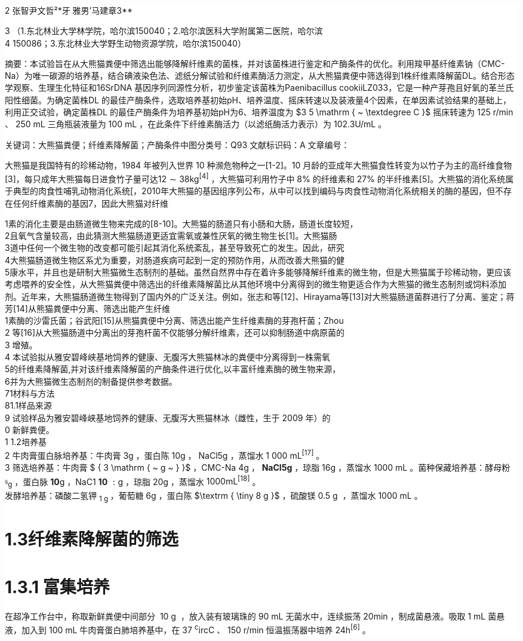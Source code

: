 2 张智尹文哲²\*牙 雅男’马建章3\*\*

3 （1.东北林业大学林学院，哈尔滨150040；2.哈尔滨医科大学附属第二医院，哈尔滨  
4 150086；3.东北林业大学野生动物资源学院，哈尔滨150040）

摘要：本试验旨在从大熊猫粪便中筛选出能够降解纤维素的菌株，并对该菌株进行鉴定和产酶条件的优化。利用羧甲基纤维素钠（CMC-Na）为唯一碳源的培养基，结合碘液染色法、滤纸分解试验和纤维素酶活力测定，从大熊猫粪便中筛选得到1株纤维素降解菌DL。结合形态学观察、生理生化特征和16SrDNA 基因序列同源性分析，初步鉴定该菌株为Paenibacillus cookiiLZ033，它是一种产芽孢且好氧的革兰氏阳性细菌。为确定菌株DL 的最佳产酶条件，选取培养基初始pH、培养温度、摇床转速以及装液量4个因素，在单因素试验结果的基础上，利用正交试验，确定菌株DL 的最佳产酶条件为培养基初始pH为6、培养温度为 $3 5 \mathrm { ~ \textdegree C }$ 摇床转速为 $1 2 5 ~ \mathrm { r / m i n }$ 、 $2 5 0 ~ \mathrm { m L }$ 三角瓶装液量为 $1 0 0 ~ \mathrm { m L }$ ，在此条件下纤维素酶活力（以滤纸酶活力表示）为 $1 0 2 . 3 \mathrm { U / m L }$ 。

关键词：大熊猫粪便；纤维素降解菌；产酶条件中图分类号：Q93 文献标识码：A 文章编号：

大熊猫是我国特有的珍稀动物，1984 年被列入世界 10 种濒危物种之一[1-2]。10 月龄的亚成年大熊猫食性转变为以竹子为主的高纤维食物[3]，每只成年大熊猫每日进食竹子量可达$1 2 { \sim } 3 8 \mathrm { k g } ^ { [ 4 ] }$ ，大熊猫可利用竹子中 $8 \%$ 的纤维素和 $2 7 \%$ 的半纤维素[5]。大熊猫的消化系统属于典型的肉食性哺乳动物消化系统[，2010年大熊猫的基因组序列公布，从中可以找到编码与肉食性动物消化系统相关的酶的基因，但不存在任何纤维素酶的基因7，因此大熊猫对纤维

1素的消化主要是由肠道微生物来完成的[8-10]。大熊猫的肠道只有小肠和大肠，肠道长度较短，  
2且氧气含量较高，由此猜测大熊猫肠道更适宜需氧或兼性厌氧的微生物生长[1]。大熊猫肠  
3道中任何一个微生物的改变都可能引起其消化系统紊乱，甚至导致死亡的发生。因此，研究  
4大熊猫肠道微生物区系尤为重要，对肠道疾病可起到一定的预防作用，从而改善大熊猫的健  
5康水平，并且也是研制大熊猫微生态制剂的基础。虽然自然界中存在着许多能够降解纤维素的微生物，但是大熊猫属于珍稀动物，更应该考虑喂养的安全性，从大熊猫粪便中筛选出的纤维素降解菌比从其他环境中分离得到的微生物更适合作为大熊猫的微生态制剂或饲料添加剂。近年来，大熊猫肠道微生物得到了国内外的广泛关注。例如，张志和等[12]、Hirayama等[13]对大熊猫肠道菌群进行了分离、鉴定；蒋芳[14]从熊猫粪便中分离、筛选出能产生纤维  
1素酶的沙雷氏菌；谷武阳[15]从熊猫粪便中分离、筛选出能产生纤维素酶的芽孢杆菌；Zhou  
2 等[16]从大熊猫肠道中分离出的芽孢杆菌不仅能够分解纤维素，还可以抑制肠道中病原菌的  
3 增殖。  
4 本试验拟从雅安碧峰峡基地饲养的健康、无腹泻大熊猫林冰的粪便中分离得到一株需氧  
5的纤维素降解菌,并对该纤维素降解菌的产酶条件进行优化,以丰富纤维素酶的微生物来源，  
6并为大熊猫微生态制剂的制备提供参考数据。  
71材料与方法  
81.1样品来源  
9 试验样品为雅安碧峰峡基地饲养的健康、无腹泻大熊猫林冰（雌性，生于 2009 年）的  
0 新鲜粪便。  
1 1.2培养基  
2 牛肉膏蛋白脉培养基：牛肉膏 $3 \mathrm { g }$ ，蛋白陈 $1 0 \mathrm { { g } }$ ， $\mathrm { { N a C l } } 5 \mathrm { { g } }$ ，蒸馏水 $1 ~ 0 0 0 ~ \mathrm { { m L } ^ { [ 1 7 ] } }$ 。  
3 筛选培养基：牛肉膏 $ { 3 \mathrm { ~ g ~ } }$ ，CMC-Na ${ 4 \mathrm { g } }$ ， $\mathbf { N a C l 5 g }$ ，琼脂 $1 6 \mathrm { g }$ ，蒸馏水 $1 0 0 0 ~ \mathrm { { m L } }$ 。菌种保藏培养基：酵母粉 ${ \mathfrak { s } } _ { \mathrm { g } }$ ，蛋白脉 $\boldsymbol { 1 0 } \mathrm { g }$ ，NaC1 $\boldsymbol { 1 0 } \mathrm { \ : g }$ ，琼脂 $2 0 \mathrm { g }$ ，蒸馏水 $1 0 0 0 \mathrm { m L } ^ { [ 1 8 ] }$ 。  
发酵培养基：磷酸二氢钾 $_ \textrm { 1 g }$ ，葡萄糖 $6 \mathrm { g }$ ，蛋白陈 $\textrm { \tiny 8 g }$ ，硫酸镁 $0 . 5 \mathrm { ~ g ~ }$ ，蒸馏水 $1 0 0 0 ~ \mathrm { { m L } }$ 。

# 1.3纤维素降解菌的筛选

# 1.3.1 富集培养

在超净工作台中，称取新鲜粪便中间部分 $\mathrm { ~ 1 0 ~ g ~ }$ ，放入装有玻璃珠的 $9 0 ~ \mathrm { m L }$ 无菌水中，连续振荡 $2 0 \mathrm { m i n }$ ，制成菌悬液。吸取 $1 ~ \mathrm { m L }$ 菌悬液，加入到 $1 0 0 ~ \mathrm { { m L } }$ 牛肉膏蛋白肺培养基中，在 $3 7 \ \mathrm { { ^ circ C } }$ 、 $1 5 0 ~ \mathrm { r / m i n }$ 恒温振荡器中培养 $2 4 \mathrm { h } ^ { [ 6 ] }$ 。
